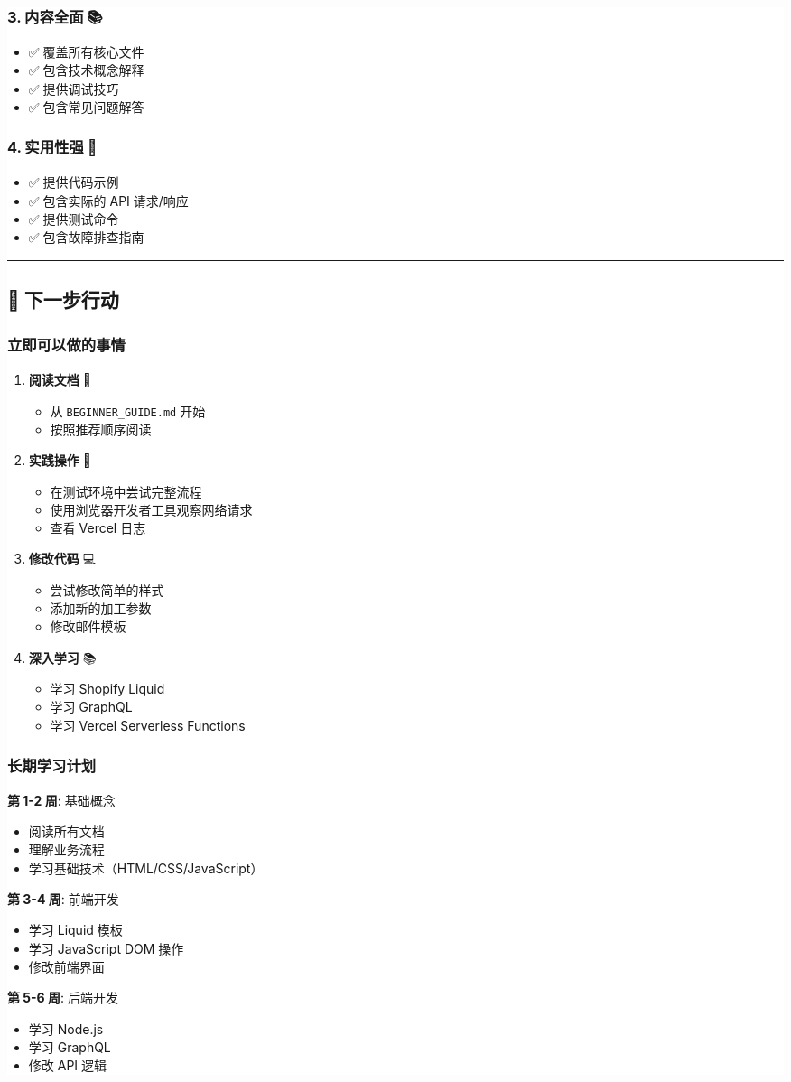 ### 3. 内容全面 📚
- ✅ 覆盖所有核心文件
- ✅ 包含技术概念解释
- ✅ 提供调试技巧
- ✅ 包含常见问题解答

### 4. 实用性强 🔧
- ✅ 提供代码示例
- ✅ 包含实际的 API 请求/响应
- ✅ 提供测试命令
- ✅ 包含故障排查指南

---

## 🚀 下一步行动

### 立即可以做的事情

1. **阅读文档** 📖
   - 从 `BEGINNER_GUIDE.md` 开始
   - 按照推荐顺序阅读

2. **实践操作** 🧪
   - 在测试环境中尝试完整流程
   - 使用浏览器开发者工具观察网络请求
   - 查看 Vercel 日志

3. **修改代码** 💻
   - 尝试修改简单的样式
   - 添加新的加工参数
   - 修改邮件模板

4. **深入学习** 📚
   - 学习 Shopify Liquid
   - 学习 GraphQL
   - 学习 Vercel Serverless Functions

### 长期学习计划

**第 1-2 周**: 基础概念
- 阅读所有文档
- 理解业务流程
- 学习基础技术（HTML/CSS/JavaScript）

**第 3-4 周**: 前端开发
- 学习 Liquid 模板
- 学习 JavaScript DOM 操作
- 修改前端界面

**第 5-6 周**: 后端开发
- 学习 Node.js
- 学习 GraphQL
- 修改 API 逻辑
